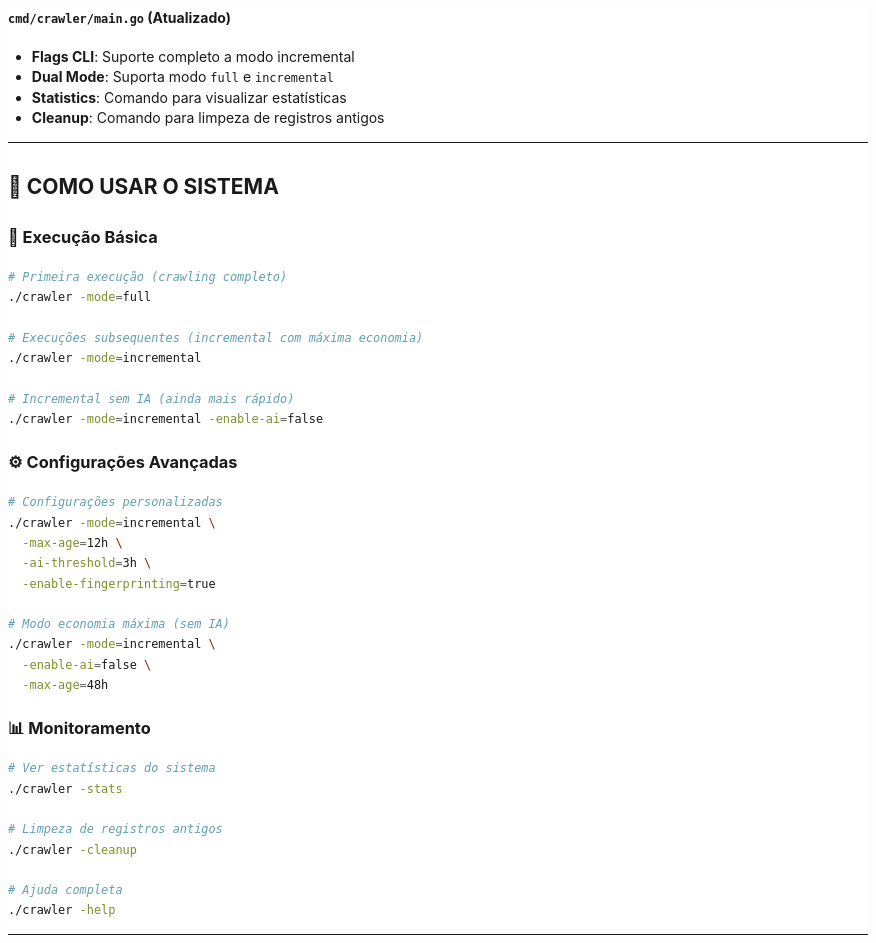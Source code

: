 #### **`cmd/crawler/main.go`** (Atualizado)
- **Flags CLI**: Suporte completo a modo incremental
- **Dual Mode**: Suporta modo `full` e `incremental`
- **Statistics**: Comando para visualizar estatísticas
- **Cleanup**: Comando para limpeza de registros antigos

---

## 🎯 **COMO USAR O SISTEMA**

### **🚀 Execução Básica**

```bash
# Primeira execução (crawling completo)
./crawler -mode=full

# Execuções subsequentes (incremental com máxima economia)
./crawler -mode=incremental

# Incremental sem IA (ainda mais rápido)
./crawler -mode=incremental -enable-ai=false
```

### **⚙️ Configurações Avançadas**

```bash
# Configurações personalizadas
./crawler -mode=incremental \
  -max-age=12h \
  -ai-threshold=3h \
  -enable-fingerprinting=true

# Modo economia máxima (sem IA)
./crawler -mode=incremental \
  -enable-ai=false \
  -max-age=48h
```

### **📊 Monitoramento**

```bash
# Ver estatísticas do sistema
./crawler -stats

# Limpeza de registros antigos
./crawler -cleanup

# Ajuda completa
./crawler -help
```

---
